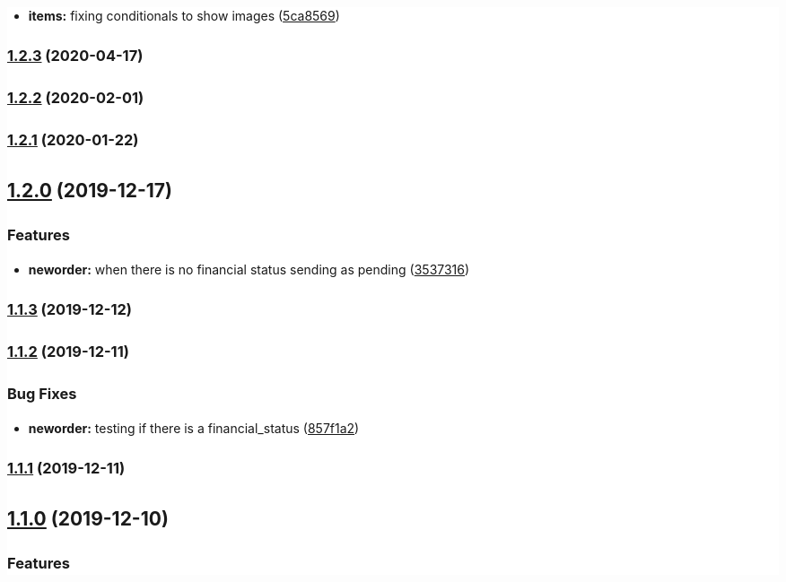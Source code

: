 * **items:** fixing conditionals to show images ([5ca8569](https://github.com/ecomplus/transactional-mails/commit/5ca8569))



### [1.2.3](https://github.com/ecomplus/transactional-mails/compare/v1.2.2...v1.2.3) (2020-04-17)



### [1.2.2](https://github.com/ecomclub/transactional-mails/compare/v1.2.1...v1.2.2) (2020-02-01)



### [1.2.1](https://github.com/ecomclub/transactional-mails/compare/v1.2.0...v1.2.1) (2020-01-22)



## [1.2.0](https://github.com/ecomclub/transactional-mails/compare/v1.1.3...v1.2.0) (2019-12-17)


### Features

* **neworder:** when there is no financial status sending as pending ([3537316](https://github.com/ecomclub/transactional-mails/commit/3537316))



### [1.1.3](https://github.com/ecomclub/transactional-mails/compare/v1.1.2...v1.1.3) (2019-12-12)



### [1.1.2](https://github.com/ecomclub/transactional-mails/compare/v1.1.1...v1.1.2) (2019-12-11)


### Bug Fixes

* **neworder:** testing if there is a financial_status ([857f1a2](https://github.com/ecomclub/transactional-mails/commit/857f1a2))



### [1.1.1](https://github.com/ecomclub/transactional-mails/compare/v1.1.0...v1.1.1) (2019-12-11)



## [1.1.0](https://github.com/ecomclub/transactional-mails/compare/v1.0.2...v1.1.0) (2019-12-10)


### Features
